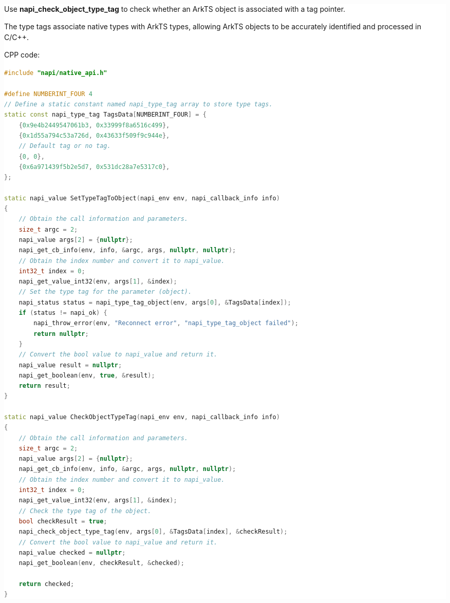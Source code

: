 Use **napi_check_object_type_tag** to check whether an ArkTS object is associated with a tag pointer.

The type tags associate native types with ArkTS types, allowing ArkTS objects to be accurately identified and processed in C/C++.

CPP code:

```cpp
#include "napi/native_api.h"

#define NUMBERINT_FOUR 4
// Define a static constant named napi_type_tag array to store type tags.
static const napi_type_tag TagsData[NUMBERINT_FOUR] = {
    {0x9e4b2449547061b3, 0x33999f8a6516c499},
    {0x1d55a794c53a726d, 0x43633f509f9c944e},
    // Default tag or no tag.
    {0, 0},
    {0x6a971439f5b2e5d7, 0x531dc28a7e5317c0},
};

static napi_value SetTypeTagToObject(napi_env env, napi_callback_info info)
{
    // Obtain the call information and parameters.
    size_t argc = 2;
    napi_value args[2] = {nullptr};
    napi_get_cb_info(env, info, &argc, args, nullptr, nullptr);
    // Obtain the index number and convert it to napi_value.
    int32_t index = 0;
    napi_get_value_int32(env, args[1], &index);
    // Set the type tag for the parameter (object).
    napi_status status = napi_type_tag_object(env, args[0], &TagsData[index]);
    if (status != napi_ok) {
        napi_throw_error(env, "Reconnect error", "napi_type_tag_object failed");
        return nullptr;
    }
    // Convert the bool value to napi_value and return it.
    napi_value result = nullptr;
    napi_get_boolean(env, true, &result);
    return result;
}

static napi_value CheckObjectTypeTag(napi_env env, napi_callback_info info)
{
    // Obtain the call information and parameters.
    size_t argc = 2;
    napi_value args[2] = {nullptr};
    napi_get_cb_info(env, info, &argc, args, nullptr, nullptr);
    // Obtain the index number and convert it to napi_value.
    int32_t index = 0;
    napi_get_value_int32(env, args[1], &index);
    // Check the type tag of the object.
    bool checkResult = true;
    napi_check_object_type_tag(env, args[0], &TagsData[index], &checkResult);
    // Convert the bool value to napi_value and return it.
    napi_value checked = nullptr;
    napi_get_boolean(env, checkResult, &checked);

    return checked;
}
```
